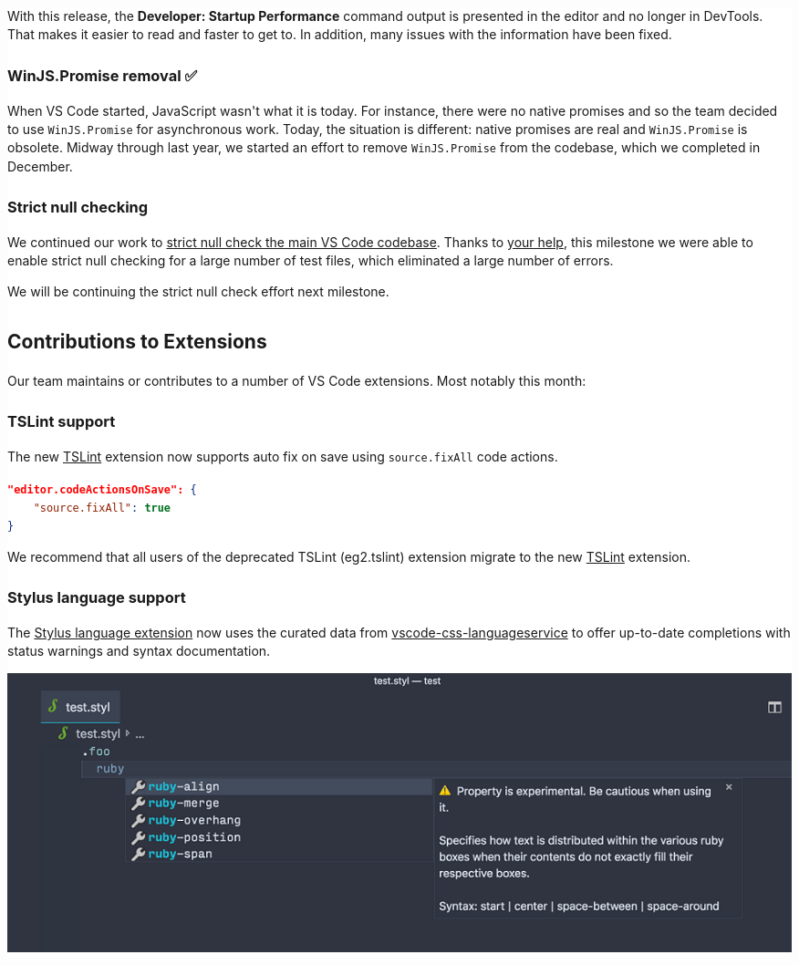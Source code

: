 With this release, the **Developer: Startup Performance** command output is presented in the editor and no longer in DevTools. That makes it easier to read and faster to get to. In addition, many issues with the information have been fixed.

### WinJS.Promise removal ✅

When VS Code started, JavaScript wasn't what it is today. For instance, there were no native promises and so the team decided to use `WinJS.Promise` for asynchronous work. Today, the situation is different: native promises are real and `WinJS.Promise` is obsolete. Midway through last year, we started an effort to remove `WinJS.Promise` from the codebase, which we completed in December.

### Strict null checking

We continued our work to [strict null check the main VS Code codebase](https://github.com/microsoft/vscode/issues/60565). Thanks to [your help](https://github.com/microsoft/vscode/issues/65233), this milestone we were able to enable strict null checking for a large number of test files, which eliminated a large number of errors.

We will be continuing the strict null check effort next milestone.

## Contributions to Extensions

Our team maintains or contributes to a number of VS Code extensions. Most notably this month:

### TSLint support

The new [TSLint](https://marketplace.visualstudio.com/items?itemName=ms-vscode.vscode-typescript-tslint-plugin) extension now supports auto fix on save using `source.fixAll` code actions.

```json
"editor.codeActionsOnSave": {
    "source.fixAll": true
}
```

We recommend that all users of the deprecated TSLint (eg2.tslint) extension migrate to the new [TSLint](https://marketplace.visualstudio.com/items?itemName=ms-vscode.vscode-typescript-tslint-plugin) extension.

### Stylus language support

The [Stylus language extension](https://marketplace.visualstudio.com/items?itemName=sysoev.language-stylus) now uses the curated data from [vscode-css-languageservice](https://github.com/microsoft/vscode-css-languageservice) to offer up-to-date completions with status warnings and syntax documentation.

![Stylus completion](images/1_31/stylus-completion.png)
